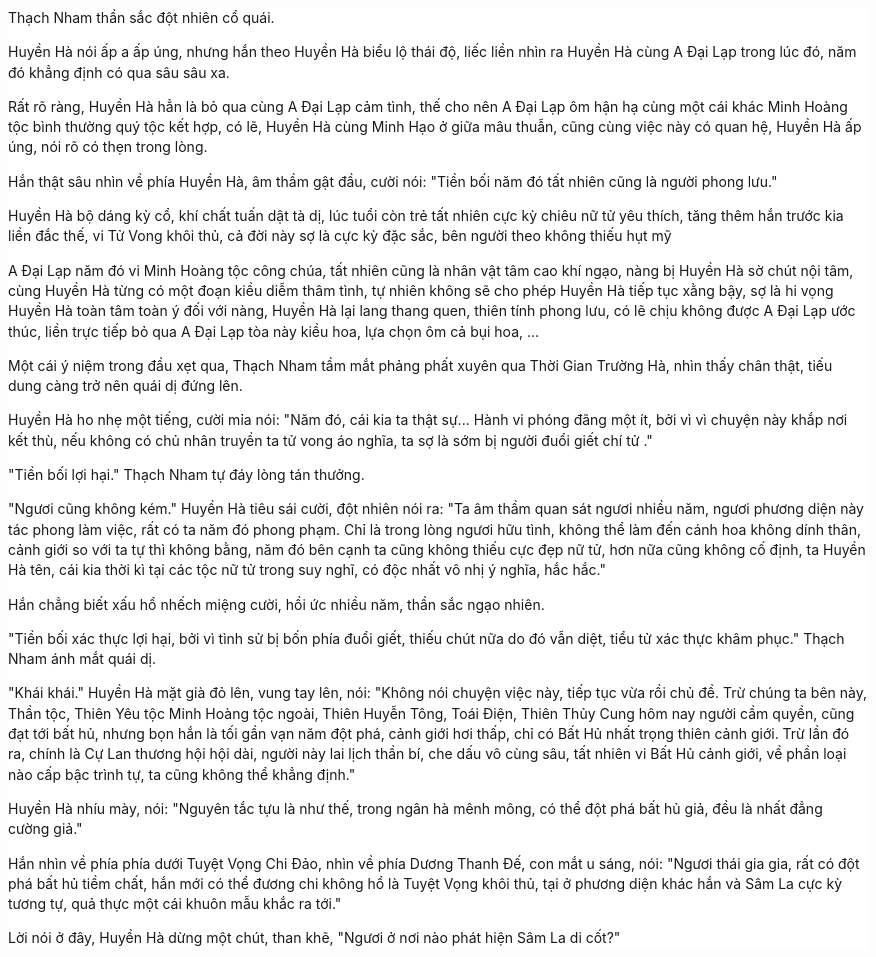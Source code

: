Thạch Nham thần sắc đột nhiên cổ quái.

Huyền Hà nói ấp a ấp úng, nhưng hắn theo Huyền Hà biểu lộ thái độ, liếc liền nhìn ra Huyền Hà cùng A Đại Lạp trong lúc đó, năm đó khẳng định có qua sâu sâu xa.

Rất rõ ràng, Huyền Hà hẳn là bỏ qua cùng A Đại Lạp cảm tình, thế cho nên A Đại Lạp ôm hận hạ cùng một cái khác Minh Hoàng tộc bình thường quý tộc kết hợp, có lẽ, Huyền Hà cùng Minh Hạo ở giữa mâu thuẫn, cũng cùng việc này có quan hệ, Huyền Hà ấp úng, nói rõ có thẹn trong lòng.

Hắn thật sâu nhìn về phía Huyền Hà, âm thầm gật đầu, cười nói: "Tiền bối năm đó tất nhiên cũng là người phong lưu."

Huyền Hà bộ dáng kỳ cổ, khí chất tuấn dật tà dị, lúc tuổi còn trẻ tất nhiên cực kỳ chiêu nữ tử yêu thích, tăng thêm hắn trước kia liền đắc thế, vi Tử Vong khôi thủ, cả đời này sợ là cực kỳ đặc sắc, bên người theo không thiếu hụt mỹ

A Đại Lạp năm đó vi Minh Hoàng tộc công chúa, tất nhiên cũng là nhân vật tâm cao khí ngạo, nàng bị Huyền Hà sờ chút nội tâm, cùng Huyền Hà từng có một đoạn kiều diễm thâm tình, tự nhiên không sẽ cho phép Huyền Hà tiếp tục xằng bậy, sợ là hi vọng Huyền Hà toàn tâm toàn ý đối với nàng, Huyền Hà lại lang thang quen, thiên tính phong lưu, có lẽ chịu không được A Đại Lạp ước thúc, liền trực tiếp bỏ qua A Đại Lạp tòa này kiều hoa, lựa chọn ôm cả bụi hoa, ...

Một cái ý niệm trong đầu xẹt qua, Thạch Nham tầm mắt phảng phất xuyên qua Thời Gian Trường Hà, nhìn thấy chân thật, tiếu dung càng trở nên quái dị đứng lên.

Huyền Hà ho nhẹ một tiếng, cười mỉa nói: "Năm đó, cái kia ta thật sự... Hành vi phóng đãng một ít, bởi vì vì chuyện này khắp nơi kết thù, nếu không có chủ nhân truyền ta tử vong áo nghĩa, ta sợ là sớm bị người đuổi giết chí tử ."

"Tiền bối lợi hại." Thạch Nham tự đáy lòng tán thưởng.

"Ngươi cũng không kém." Huyền Hà tiêu sái cười, đột nhiên nói ra: "Ta âm thầm quan sát ngươi nhiều năm, ngươi phương diện này tác phong làm việc, rất có ta năm đó phong phạm. Chỉ là trong lòng ngươi hữu tình, không thể làm đến cánh hoa không dính thân, cảnh giới so với ta tự thì không bằng, năm đó bên cạnh ta cũng không thiếu cực đẹp nữ tử, hơn nữa cũng không cố định, ta Huyền Hà tên, cái kia thời kì tại các tộc nữ tử trong suy nghĩ, có độc nhất vô nhị ý nghĩa, hắc hắc."

Hắn chẳng biết xấu hổ nhếch miệng cười, hồi ức nhiều năm, thần sắc ngạo nhiên.

"Tiền bối xác thực lợi hại, bởi vì tình sử bị bốn phía đuổi giết, thiếu chút nữa do đó vẫn diệt, tiểu tử xác thực khâm phục." Thạch Nham ánh mắt quái dị.

"Khái khái." Huyền Hà mặt già đỏ lên, vung tay lên, nói: "Không nói chuyện việc này, tiếp tục vừa rồi chủ đề. Trừ chúng ta bên này, Thần tộc, Thiên Yêu tộc Minh Hoàng tộc ngoài, Thiên Huyễn Tông, Toái Điện, Thiên Thủy Cung hôm nay người cầm quyền, cũng đạt tới bất hủ, nhưng bọn hắn là tối gần vạn năm đột phá, cảnh giới hơi thấp, chỉ có Bất Hủ nhất trọng thiên cảnh giới. Trừ lần đó ra, chính là Cự Lan thương hội hội dài, người này lai lịch thần bí, che dấu vô cùng sâu, tất nhiên vi Bất Hủ cảnh giới, về phần loại nào cấp bậc trình tự, ta cũng không thể khẳng định."

Huyền Hà nhíu mày, nói: "Nguyên tắc tựu là như thế, trong ngân hà mênh mông, có thể đột phá bất hủ giả, đều là nhất đẳng cường giả."

Hắn nhìn về phía phía dưới Tuyệt Vọng Chi Đảo, nhìn về phía Dương Thanh Đế, con mắt u sáng, nói: "Ngươi thái gia gia, rất có đột phá bất hủ tiềm chất, hắn mới có thể đương chi không hổ là Tuyệt Vọng khôi thủ, tại ở phương diện khác hắn và Sâm La cực kỳ tương tự, quả thực một cái khuôn mẫu khắc ra tới."

Lời nói ở đây, Huyền Hà dừng một chút, than khẽ, "Ngươi ở nơi nào phát hiện Sâm La di cốt?"
